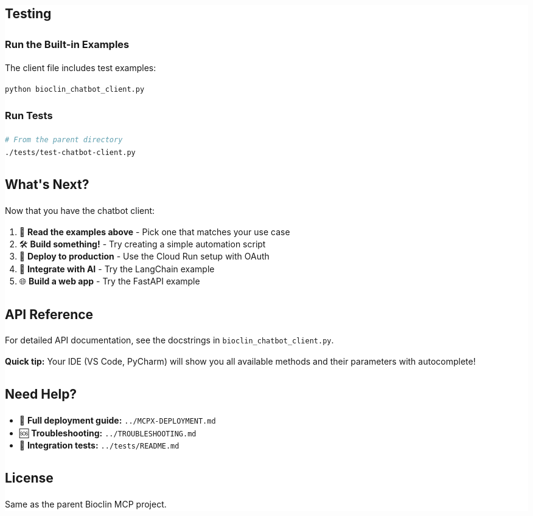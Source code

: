 ## Testing

### Run the Built-in Examples

The client file includes test examples:

```bash
python bioclin_chatbot_client.py
```

### Run Tests

```bash
# From the parent directory
./tests/test-chatbot-client.py
```

## What's Next?

Now that you have the chatbot client:

1. 📖 **Read the examples above** - Pick one that matches your use case
2. 🛠️ **Build something!** - Try creating a simple automation script
3. 🚀 **Deploy to production** - Use the Cloud Run setup with OAuth
4. 🤖 **Integrate with AI** - Try the LangChain example
5. 🌐 **Build a web app** - Try the FastAPI example

## API Reference

For detailed API documentation, see the docstrings in `bioclin_chatbot_client.py`.

**Quick tip:** Your IDE (VS Code, PyCharm) will show you all available methods and their parameters with autocomplete!

## Need Help?

- 📖 **Full deployment guide:** `../MCPX-DEPLOYMENT.md`
- 🆘 **Troubleshooting:** `../TROUBLESHOOTING.md`
- 🧪 **Integration tests:** `../tests/README.md`

## License

Same as the parent Bioclin MCP project.
